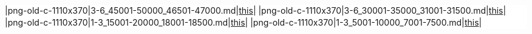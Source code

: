 |png-old-c-1110x370|3-6_45001-50000_46501-47000.md|[this](https://github.com/dbchord/cdn/blob/master/_/png-old-c-1110x370/3-6_45001-50000_46501-47000.md)|
|png-old-c-1110x370|3-6_30001-35000_31001-31500.md|[this](https://github.com/dbchord/cdn/blob/master/_/png-old-c-1110x370/3-6_30001-35000_31001-31500.md)|
|png-old-c-1110x370|1-3_15001-20000_18001-18500.md|[this](https://github.com/dbchord/cdn/blob/master/_/png-old-c-1110x370/1-3_15001-20000_18001-18500.md)|
|png-old-c-1110x370|1-3_5001-10000_7001-7500.md|[this](https://github.com/dbchord/cdn/blob/master/_/png-old-c-1110x370/1-3_5001-10000_7001-7500.md)|
